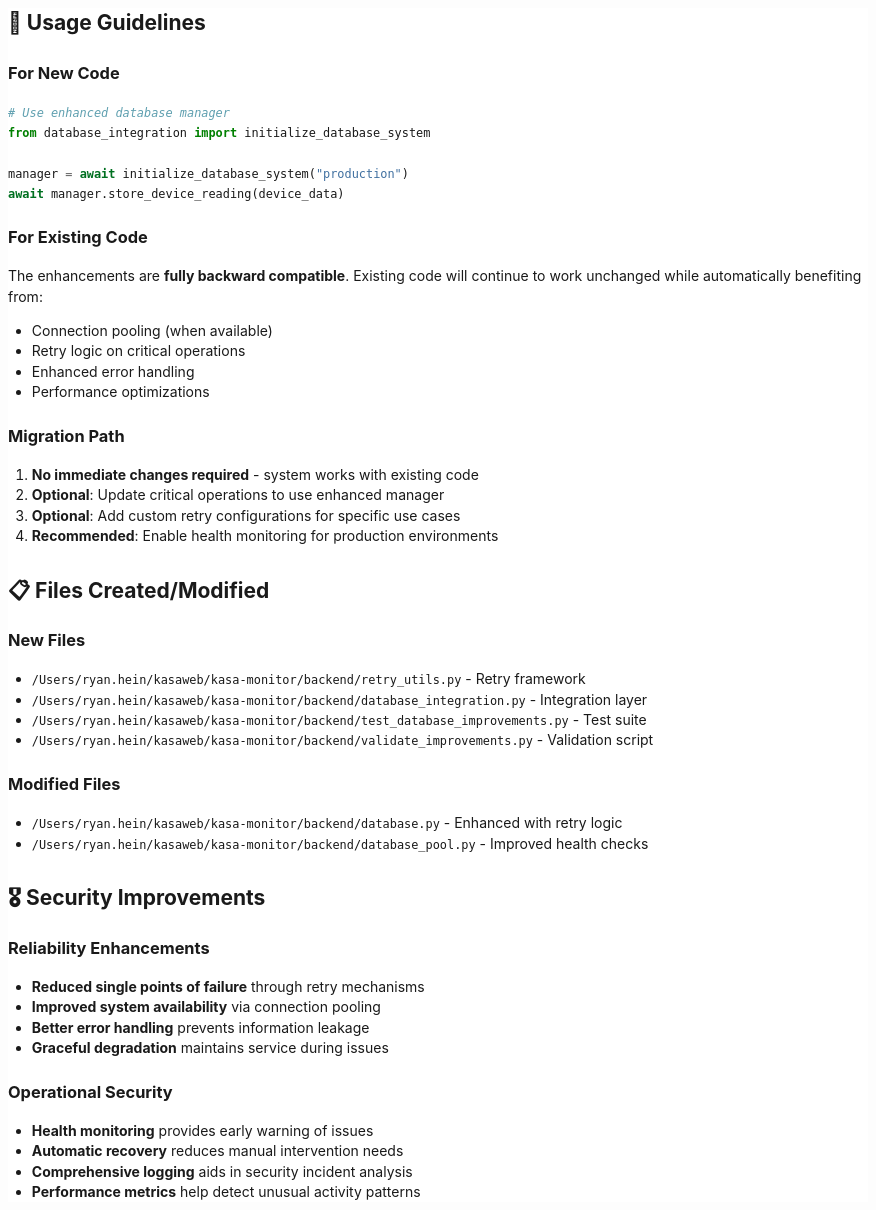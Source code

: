 ## 🚀 Usage Guidelines

### For New Code
```python
# Use enhanced database manager
from database_integration import initialize_database_system

manager = await initialize_database_system("production")
await manager.store_device_reading(device_data)
```

### For Existing Code
The enhancements are **fully backward compatible**. Existing code will continue to work unchanged while automatically benefiting from:
- Connection pooling (when available)
- Retry logic on critical operations
- Enhanced error handling
- Performance optimizations

### Migration Path
1. **No immediate changes required** - system works with existing code
2. **Optional**: Update critical operations to use enhanced manager
3. **Optional**: Add custom retry configurations for specific use cases
4. **Recommended**: Enable health monitoring for production environments

## 📋 Files Created/Modified

### New Files
- `/Users/ryan.hein/kasaweb/kasa-monitor/backend/retry_utils.py` - Retry framework
- `/Users/ryan.hein/kasaweb/kasa-monitor/backend/database_integration.py` - Integration layer
- `/Users/ryan.hein/kasaweb/kasa-monitor/backend/test_database_improvements.py` - Test suite
- `/Users/ryan.hein/kasaweb/kasa-monitor/backend/validate_improvements.py` - Validation script

### Modified Files  
- `/Users/ryan.hein/kasaweb/kasa-monitor/backend/database.py` - Enhanced with retry logic
- `/Users/ryan.hein/kasaweb/kasa-monitor/backend/database_pool.py` - Improved health checks

## 🎖️ Security Improvements

### Reliability Enhancements
- **Reduced single points of failure** through retry mechanisms
- **Improved system availability** via connection pooling
- **Better error handling** prevents information leakage
- **Graceful degradation** maintains service during issues

### Operational Security
- **Health monitoring** provides early warning of issues
- **Automatic recovery** reduces manual intervention needs
- **Comprehensive logging** aids in security incident analysis
- **Performance metrics** help detect unusual activity patterns

